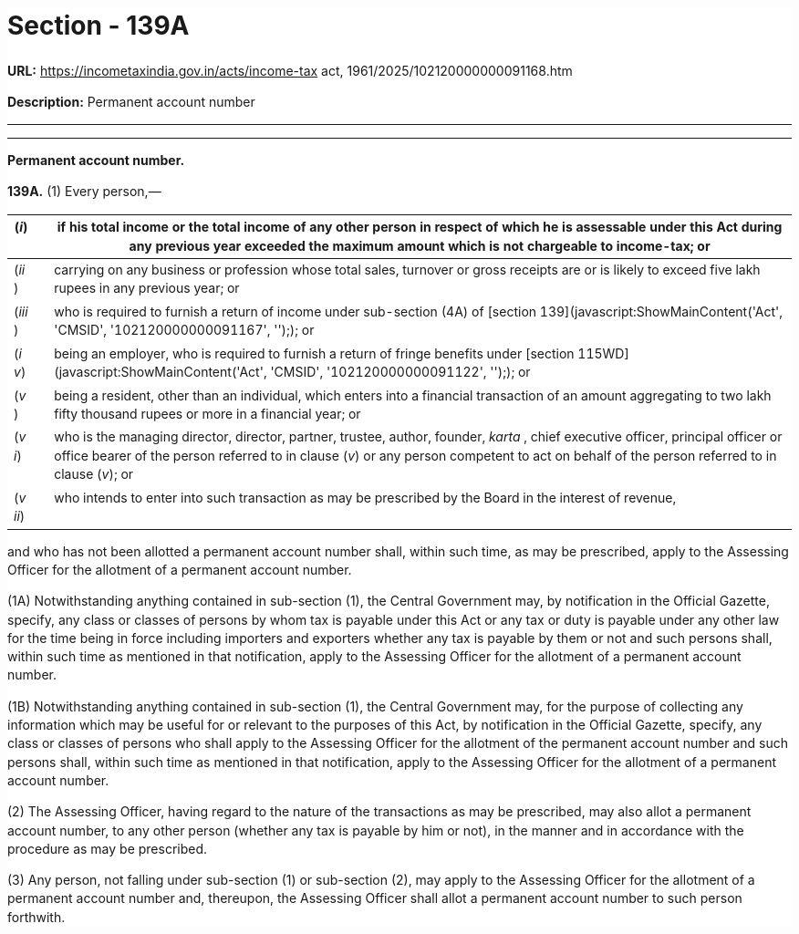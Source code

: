 # Section - 139A

**URL:** https://incometaxindia.gov.in/acts/income-tax act, 1961/2025/102120000000091168.htm

**Description:** Permanent account number

---

****

**Permanent account number.**

**139A.** (1) Every person,—

(_i_)|  |  if his total income or the total income of any other person in respect of which he is assessable under this Act during any previous year exceeded the maximum amount which is not chargeable to income-tax; or  
---|---|---  
(_ii_)|  |  carrying on any business or profession whose total sales, turnover or gross receipts are or is likely to exceed five lakh rupees in any previous year; or  
(_iii_)|  |  who is required to furnish a return of income under sub-section (4A) of [section 139](javascript:ShowMainContent\('Act', 'CMSID', '102120000000091167', ''\);); or  
(_iv_)|  |  being an employer, who is required to furnish a return of fringe benefits under [section 115WD](javascript:ShowMainContent\('Act', 'CMSID', '102120000000091122', ''\);); or  
(_v_)|  |  being a resident, other than an individual, which enters into a financial transaction of an amount aggregating to two lakh fifty thousand rupees or more in a financial year; or  
(_vi_)|  |  who is the managing director, director, partner, trustee, author, founder, _karta_ , chief executive officer, principal officer or office bearer of the person referred to in clause (_v_) or any person competent to act on behalf of the person referred to in clause (_v_); or  
(_vii_)|  |  who intends to enter into such transaction as may be prescribed by the Board in the interest of revenue,  
  
and who has not been allotted a permanent account number shall, within such time, as may be prescribed, apply to the Assessing Officer for the allotment of a permanent account number.

(1A) Notwithstanding anything contained in sub-section (1), the Central Government may, by notification in the Official Gazette, specify, any class or classes of persons by whom tax is payable under this Act or any tax or duty is payable under any other law for the time being in force including importers and exporters whether any tax is payable by them or not and such persons shall, within such time as mentioned in that notification, apply to the Assessing Officer for the allotment of a permanent account number.

(1B) Notwithstanding anything contained in sub-section (1), the Central Government may, for the purpose of collecting any information which may be useful for or relevant to the purposes of this Act, by notification in the Official Gazette, specify, any class or classes of persons who shall apply to the Assessing Officer for the allotment of the permanent account number and such persons shall, within such time as mentioned in that notification, apply to the Assessing Officer for the allotment of a permanent account number.

(2) The Assessing Officer, having regard to the nature of the transactions as may be prescribed, may also allot a permanent account number, to any other person (whether any tax is payable by him or not), in the manner and in accordance with the procedure as may be prescribed.

(3) Any person, not falling under sub-section (1) or sub-section (2), may apply to the Assessing Officer for the allotment of a permanent account number and, thereupon, the Assessing Officer shall allot a permanent account number to such person forthwith.
